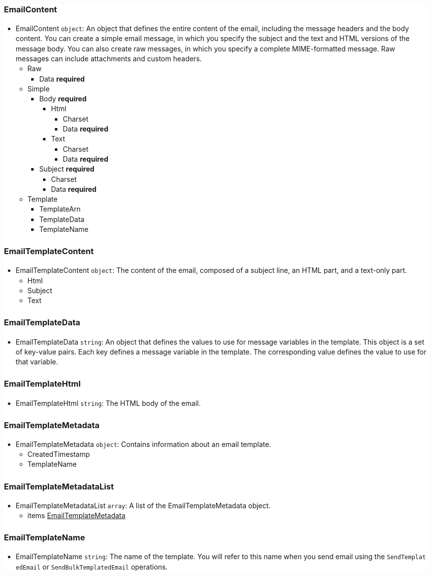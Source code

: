 ### EmailContent
* EmailContent `object`: An object that defines the entire content of the email, including the message headers and the body content. You can create a simple email message, in which you specify the subject and the text and HTML versions of the message body. You can also create raw messages, in which you specify a complete MIME-formatted message. Raw messages can include attachments and custom headers.
  * Raw
    * Data **required**
  * Simple
    * Body **required**
      * Html
        * Charset
        * Data **required**
      * Text
        * Charset
        * Data **required**
    * Subject **required**
      * Charset
      * Data **required**
  * Template
    * TemplateArn
    * TemplateData
    * TemplateName

### EmailTemplateContent
* EmailTemplateContent `object`: The content of the email, composed of a subject line, an HTML part, and a text-only part.
  * Html
  * Subject
  * Text

### EmailTemplateData
* EmailTemplateData `string`: An object that defines the values to use for message variables in the template. This object is a set of key-value pairs. Each key defines a message variable in the template. The corresponding value defines the value to use for that variable.

### EmailTemplateHtml
* EmailTemplateHtml `string`: The HTML body of the email.

### EmailTemplateMetadata
* EmailTemplateMetadata `object`: Contains information about an email template.
  * CreatedTimestamp
  * TemplateName

### EmailTemplateMetadataList
* EmailTemplateMetadataList `array`: A list of the EmailTemplateMetadata object.
  * items [EmailTemplateMetadata](#emailtemplatemetadata)

### EmailTemplateName
* EmailTemplateName `string`: The name of the template. You will refer to this name when you send email using the <code>SendTemplatedEmail</code> or <code>SendBulkTemplatedEmail</code> operations.

